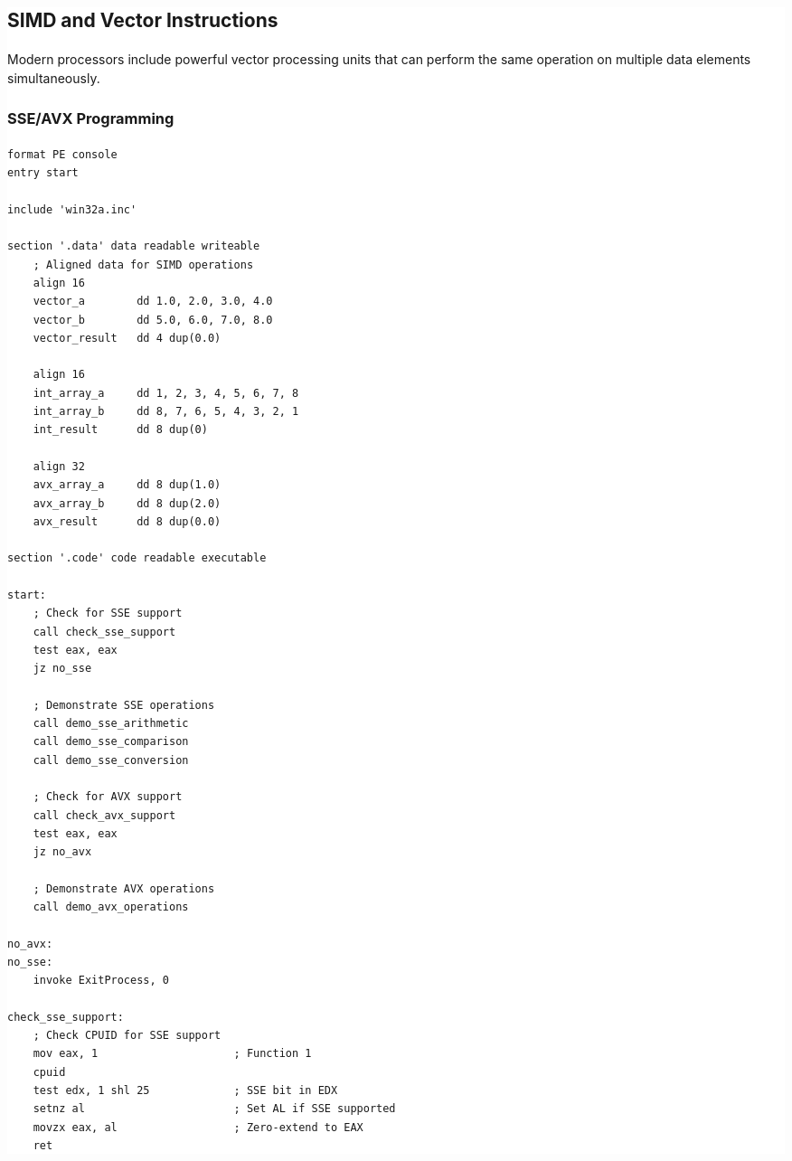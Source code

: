 ## SIMD and Vector Instructions

Modern processors include powerful vector processing units that can perform the same operation on multiple data elements simultaneously.

### SSE/AVX Programming

```assembly
format PE console
entry start

include 'win32a.inc'

section '.data' data readable writeable
    ; Aligned data for SIMD operations
    align 16
    vector_a        dd 1.0, 2.0, 3.0, 4.0
    vector_b        dd 5.0, 6.0, 7.0, 8.0
    vector_result   dd 4 dup(0.0)
    
    align 16
    int_array_a     dd 1, 2, 3, 4, 5, 6, 7, 8
    int_array_b     dd 8, 7, 6, 5, 4, 3, 2, 1
    int_result      dd 8 dup(0)
    
    align 32
    avx_array_a     dd 8 dup(1.0)
    avx_array_b     dd 8 dup(2.0)
    avx_result      dd 8 dup(0.0)
    
section '.code' code readable executable

start:
    ; Check for SSE support
    call check_sse_support
    test eax, eax
    jz no_sse
    
    ; Demonstrate SSE operations
    call demo_sse_arithmetic
    call demo_sse_comparison
    call demo_sse_conversion
    
    ; Check for AVX support
    call check_avx_support
    test eax, eax
    jz no_avx
    
    ; Demonstrate AVX operations
    call demo_avx_operations
    
no_avx:
no_sse:
    invoke ExitProcess, 0

check_sse_support:
    ; Check CPUID for SSE support
    mov eax, 1                     ; Function 1
    cpuid
    test edx, 1 shl 25             ; SSE bit in EDX
    setnz al                       ; Set AL if SSE supported
    movzx eax, al                  ; Zero-extend to EAX
    ret
```